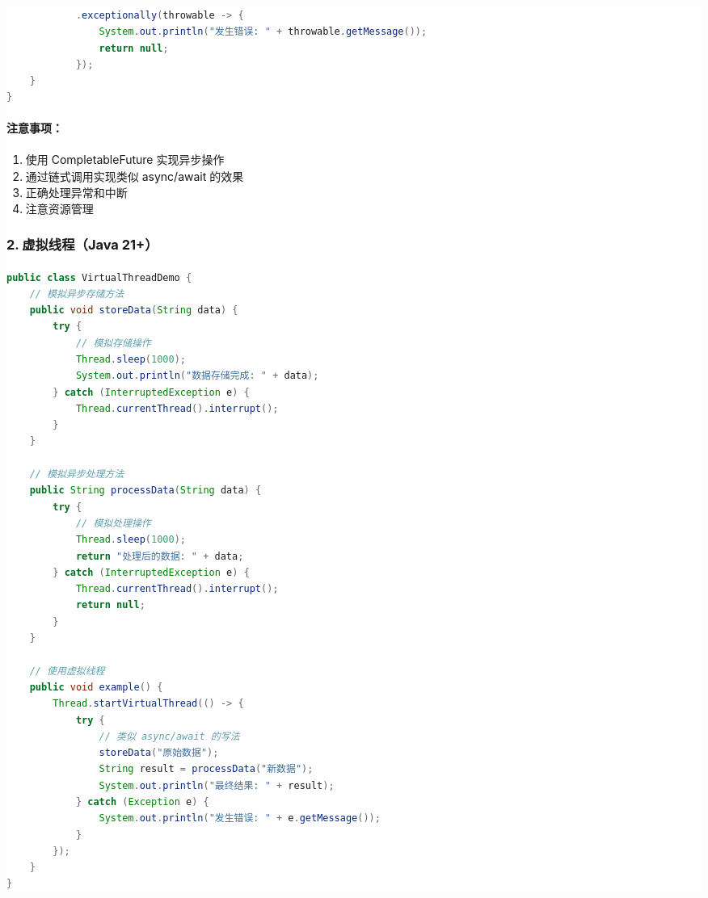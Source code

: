 ```java
            .exceptionally(throwable -> {
                System.out.println("发生错误: " + throwable.getMessage());
                return null;
            });
    }
}
```

#### 注意事项：
1. 使用 CompletableFuture 实现异步操作
2. 通过链式调用实现类似 async/await 的效果
3. 正确处理异常和中断
4. 注意资源管理

### 2. 虚拟线程（Java 21+）
```java
public class VirtualThreadDemo {
    // 模拟异步存储方法
    public void storeData(String data) {
        try {
            // 模拟存储操作
            Thread.sleep(1000);
            System.out.println("数据存储完成: " + data);
        } catch (InterruptedException e) {
            Thread.currentThread().interrupt();
        }
    }
    
    // 模拟异步处理方法
    public String processData(String data) {
        try {
            // 模拟处理操作
            Thread.sleep(1000);
            return "处理后的数据: " + data;
        } catch (InterruptedException e) {
            Thread.currentThread().interrupt();
            return null;
        }
    }
    
    // 使用虚拟线程
    public void example() {
        Thread.startVirtualThread(() -> {
            try {
                // 类似 async/await 的写法
                storeData("原始数据");
                String result = processData("新数据");
                System.out.println("最终结果: " + result);
            } catch (Exception e) {
                System.out.println("发生错误: " + e.getMessage());
            }
        });
    }
}
```
